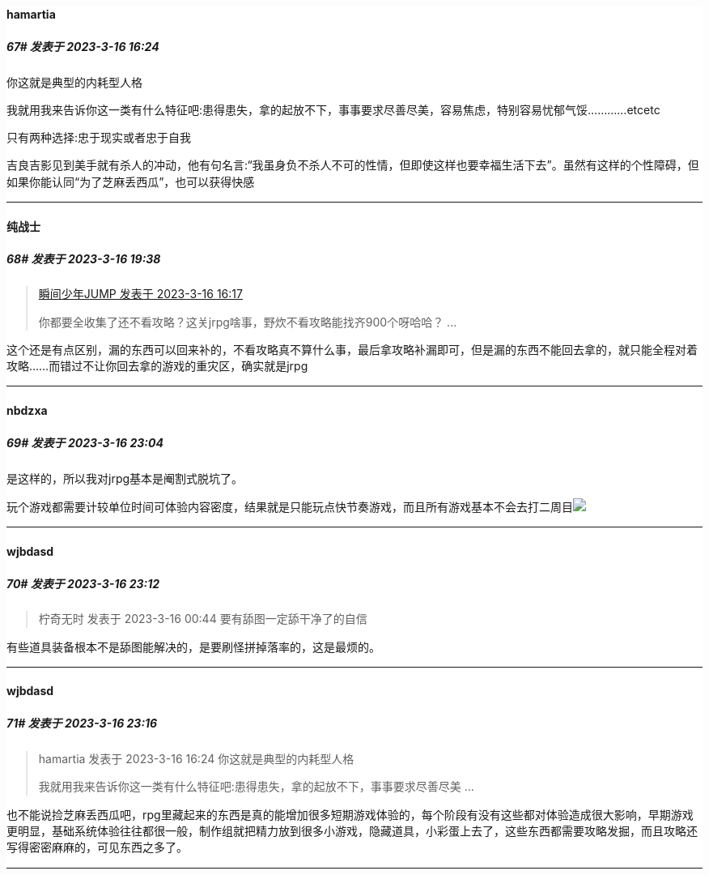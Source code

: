 ####  hamartia  
##### 67#       发表于 2023-3-16 16:24

你这就是典型的内耗型人格

我就用我来告诉你这一类有什么特征吧:患得患失，拿的起放不下，事事要求尽善尽美，容易焦虑，特别容易忧郁气馁…………etcetc

只有两种选择:忠于现实或者忠于自我

吉良吉影见到美手就有杀人的冲动，他有句名言:“我虽身负不杀人不可的性情，但即使这样也要幸福生活下去”。虽然有这样的个性障碍，但如果你能认同“为了芝麻丢西瓜”，也可以获得快感


*****

####  纯战士  
##### 68#       发表于 2023-3-16 19:38

<blockquote><a href="httphttps://bbs.saraba1st.com/2b/forum.php?mod=redirect&amp;goto=findpost&amp;pid=60109545&amp;ptid=2124272" target="_blank">瞬间少年JUMP 发表于 2023-3-16 16:17</a>

你都要全收集了还不看攻略？这关jrpg啥事，野炊不看攻略能找齐900个呀哈哈？ ...</blockquote>
这个还是有点区别，漏的东西可以回来补的，不看攻略真不算什么事，最后拿攻略补漏即可，但是漏的东西不能回去拿的，就只能全程对着攻略……而错过不让你回去拿的游戏的重灾区，确实就是jrpg


*****

####  nbdzxa  
##### 69#       发表于 2023-3-16 23:04

是这样的，所以我对jrpg基本是阉割式脱坑了。

玩个游戏都需要计较单位时间可体验内容密度，结果就是只能玩点快节奏游戏，而且所有游戏基本不会去打二周目<img src="https://static.saraba1st.com/image/smiley/face2017/020.png" referrerpolicy="no-referrer">

*****

####  wjbdasd  
##### 70#       发表于 2023-3-16 23:12

<blockquote>柠奇无时 发表于 2023-3-16 00:44
要有舔图一定舔干净了的自信</blockquote>
有些道具装备根本不是舔图能解决的，是要刷怪拼掉落率的，这是最烦的。


*****

####  wjbdasd  
##### 71#       发表于 2023-3-16 23:16

<blockquote>hamartia 发表于 2023-3-16 16:24
你这就是典型的内耗型人格

我就用我来告诉你这一类有什么特征吧:患得患失，拿的起放不下，事事要求尽善尽美 ...</blockquote>
也不能说捡芝麻丢西瓜吧，rpg里藏起来的东西是真的能增加很多短期游戏体验的，每个阶段有没有这些都对体验造成很大影响，早期游戏更明显，基础系统体验往往都很一般，制作组就把精力放到很多小游戏，隐藏道具，小彩蛋上去了，这些东西都需要攻略发掘，而且攻略还写得密密麻麻的，可见东西之多了。

*****
